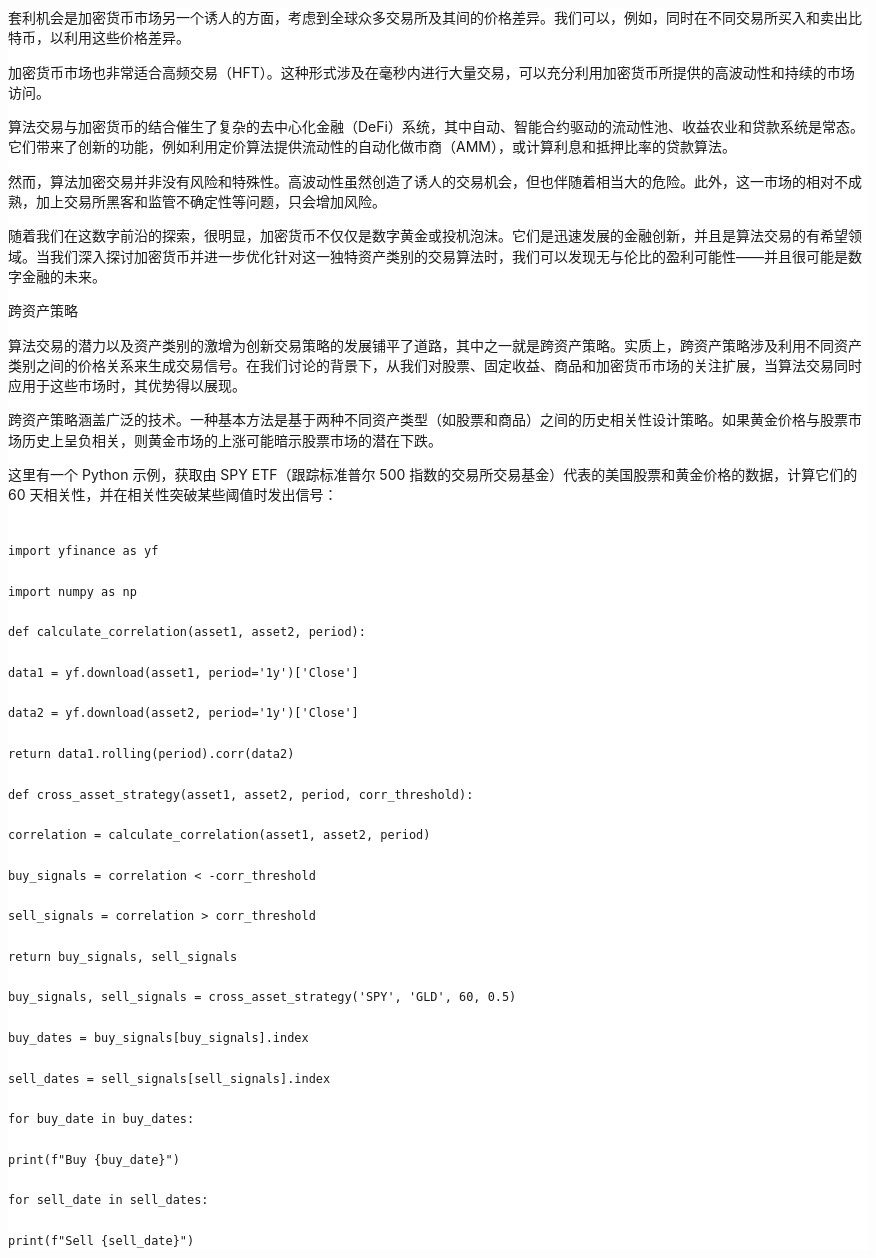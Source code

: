套利机会是加密货币市场另一个诱人的方面，考虑到全球众多交易所及其间的价格差异。我们可以，例如，同时在不同交易所买入和卖出比特币，以利用这些价格差异。

加密货币市场也非常适合高频交易（HFT）。这种形式涉及在毫秒内进行大量交易，可以充分利用加密货币所提供的高波动性和持续的市场访问。

算法交易与加密货币的结合催生了复杂的去中心化金融（DeFi）系统，其中自动、智能合约驱动的流动性池、收益农业和贷款系统是常态。它们带来了创新的功能，例如利用定价算法提供流动性的自动化做市商（AMM），或计算利息和抵押比率的贷款算法。

然而，算法加密交易并非没有风险和特殊性。高波动性虽然创造了诱人的交易机会，但也伴随着相当大的危险。此外，这一市场的相对不成熟，加上交易所黑客和监管不确定性等问题，只会增加风险。

随着我们在这数字前沿的探索，很明显，加密货币不仅仅是数字黄金或投机泡沫。它们是迅速发展的金融创新，并且是算法交易的有希望领域。当我们深入探讨加密货币并进一步优化针对这一独特资产类别的交易算法时，我们可以发现无与伦比的盈利可能性——并且很可能是数字金融的未来。

跨资产策略

算法交易的潜力以及资产类别的激增为创新交易策略的发展铺平了道路，其中之一就是跨资产策略。实质上，跨资产策略涉及利用不同资产类别之间的价格关系来生成交易信号。在我们讨论的背景下，从我们对股票、固定收益、商品和加密货币市场的关注扩展，当算法交易同时应用于这些市场时，其优势得以展现。

跨资产策略涵盖广泛的技术。一种基本方法是基于两种不同资产类型（如股票和商品）之间的历史相关性设计策略。如果黄金价格与股票市场历史上呈负相关，则黄金市场的上涨可能暗示股票市场的潜在下跌。

这里有一个 Python 示例，获取由 SPY ETF（跟踪标准普尔 500 指数的交易所交易基金）代表的美国股票和黄金价格的数据，计算它们的 60 天相关性，并在相关性突破某些阈值时发出信号：

```pypython

import yfinance as yf

import numpy as np

def calculate_correlation(asset1, asset2, period):

data1 = yf.download(asset1, period='1y')['Close']

data2 = yf.download(asset2, period='1y')['Close']

return data1.rolling(period).corr(data2)

def cross_asset_strategy(asset1, asset2, period, corr_threshold):

correlation = calculate_correlation(asset1, asset2, period)

buy_signals = correlation < -corr_threshold

sell_signals = correlation > corr_threshold

return buy_signals, sell_signals

buy_signals, sell_signals = cross_asset_strategy('SPY', 'GLD', 60, 0.5)

buy_dates = buy_signals[buy_signals].index

sell_dates = sell_signals[sell_signals].index

for buy_date in buy_dates:

print(f"Buy {buy_date}")

for sell_date in sell_dates:

print(f"Sell {sell_date}")

```
